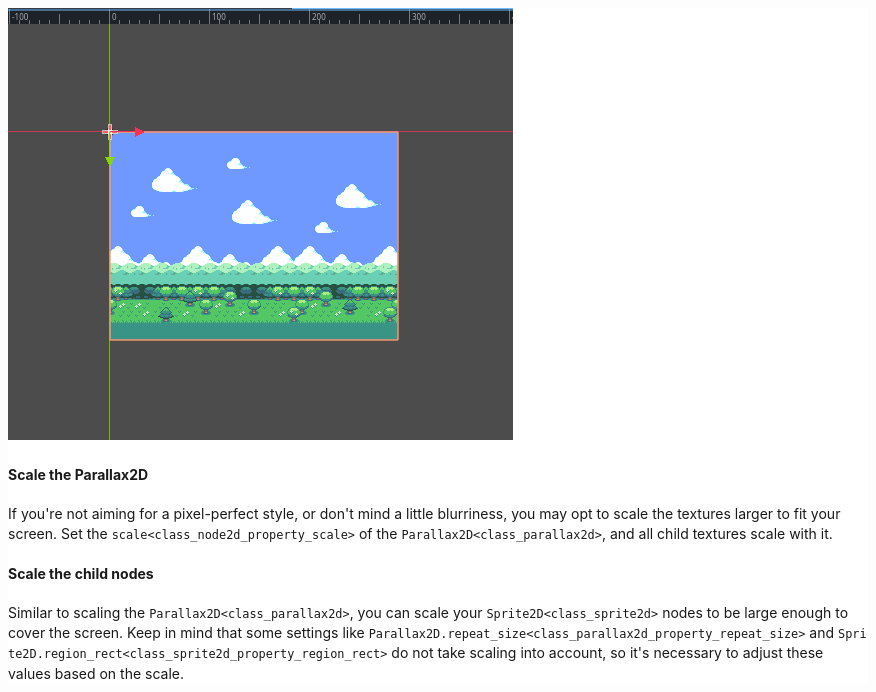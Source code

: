 ![image](img/2d_parallax_size_viewport.webp)

#### Scale the Parallax2D

If you're not aiming for a pixel-perfect style, or don't mind a little
blurriness, you may opt to scale the textures larger to fit your screen.
Set the `scale<class_node2d_property_scale>` of the
`Parallax2D<class_parallax2d>`, and all child textures scale with it.

#### Scale the child nodes

Similar to scaling the `Parallax2D<class_parallax2d>`, you can scale
your `Sprite2D<class_sprite2d>` nodes to be large enough to cover the
screen. Keep in mind that some settings like
`Parallax2D.repeat_size<class_parallax2d_property_repeat_size>` and
`Sprite2D.region_rect<class_sprite2d_property_region_rect>` do not take
scaling into account, so it's necessary to adjust these values based on
the scale.
